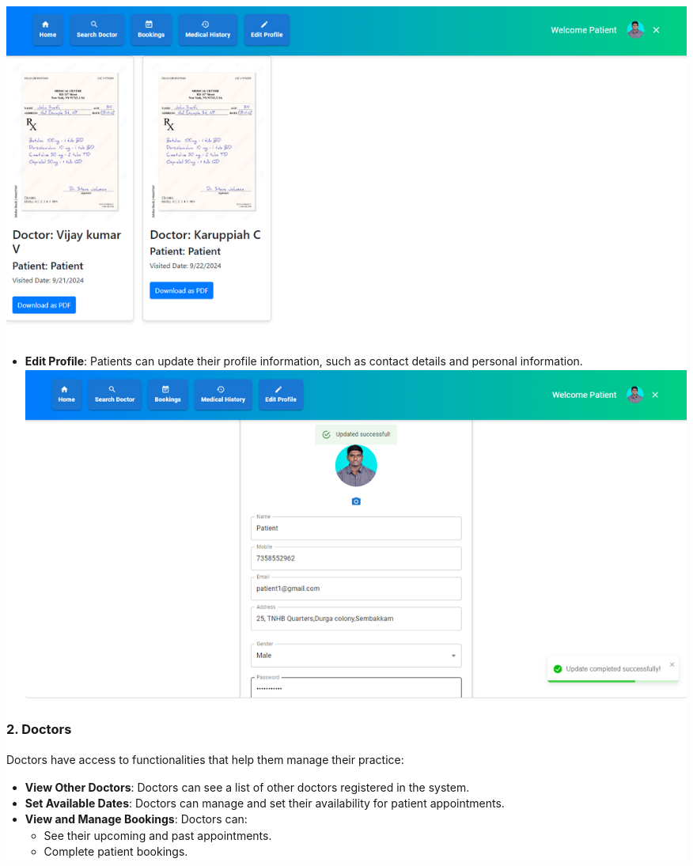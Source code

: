 ![Patient Dashboard](./screenshots/patientmedicalhistory.png "Medical History Of Patient")

- **Edit Profile**: Patients can update their profile information, such as contact details and personal information.
![Patient Dashboard](./screenshots/patientedit.png "Patient Edit")

### 2. **Doctors**
Doctors have access to functionalities that help them manage their practice:
- **View Other Doctors**: Doctors can see a list of other doctors registered in the system.
- **Set Available Dates**: Doctors can manage and set their availability for patient appointments.
- **View and Manage Bookings**: Doctors can:
  - See their upcoming and past appointments.
  - Complete patient bookings.